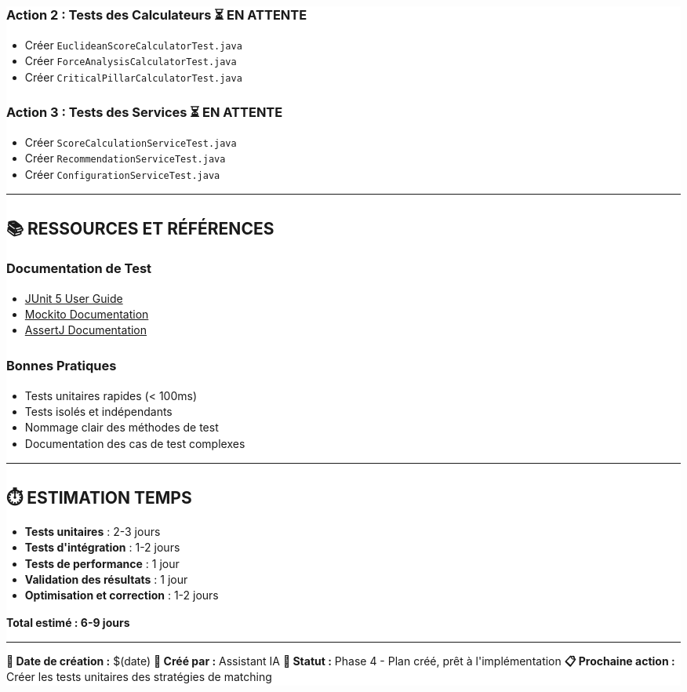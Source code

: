 ### **Action 2 : Tests des Calculateurs** ⏳ EN ATTENTE
- Créer `EuclideanScoreCalculatorTest.java`
- Créer `ForceAnalysisCalculatorTest.java`
- Créer `CriticalPillarCalculatorTest.java`

### **Action 3 : Tests des Services** ⏳ EN ATTENTE
- Créer `ScoreCalculationServiceTest.java`
- Créer `RecommendationServiceTest.java`
- Créer `ConfigurationServiceTest.java`

---

## 📚 **RESSOURCES ET RÉFÉRENCES**

### **Documentation de Test**
- [JUnit 5 User Guide](https://junit.org/junit5/docs/current/user-guide/)
- [Mockito Documentation](https://javadoc.io/doc/org.mockito/mockito-core/latest/org/mockito/Mockito.html)
- [AssertJ Documentation](https://assertj.github.io/doc/)

### **Bonnes Pratiques**
- Tests unitaires rapides (< 100ms)
- Tests isolés et indépendants
- Nommage clair des méthodes de test
- Documentation des cas de test complexes

---

## ⏱️ **ESTIMATION TEMPS**

- **Tests unitaires** : 2-3 jours
- **Tests d'intégration** : 1-2 jours
- **Tests de performance** : 1 jour
- **Validation des résultats** : 1 jour
- **Optimisation et correction** : 1-2 jours

**Total estimé : 6-9 jours**

---

**📅 Date de création :** $(date)
**👤 Créé par :** Assistant IA
**🎯 Statut :** Phase 4 - Plan créé, prêt à l'implémentation
**📋 Prochaine action :** Créer les tests unitaires des stratégies de matching
